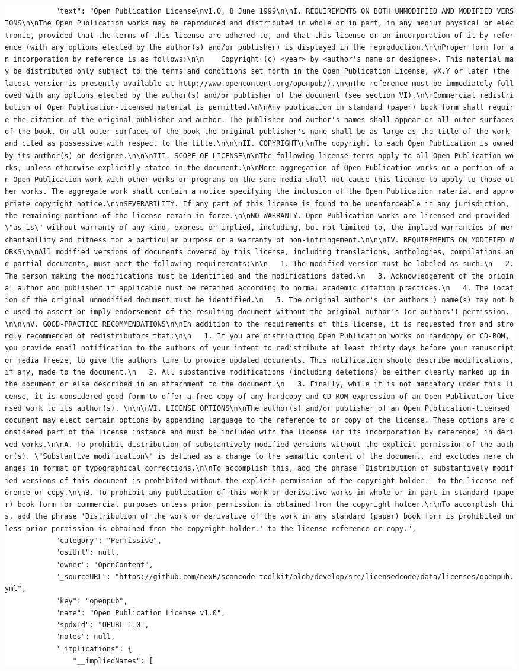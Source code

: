                 "text": "Open Publication License\nv1.0, 8 June 1999\n\nI. REQUIREMENTS ON BOTH UNMODIFIED AND MODIFIED VERSIONS\n\nThe Open Publication works may be reproduced and distributed in whole or in part, in any medium physical or electronic, provided that the terms of this license are adhered to, and that this license or an incorporation of it by reference (with any options elected by the author(s) and/or publisher) is displayed in the reproduction.\n\nProper form for an incorporation by reference is as follows:\n\n    Copyright (c) <year> by <author's name or designee>. This material may be distributed only subject to the terms and conditions set forth in the Open Publication License, vX.Y or later (the latest version is presently available at http://www.opencontent.org/openpub/).\n\nThe reference must be immediately followed with any options elected by the author(s) and/or publisher of the document (see section VI).\n\nCommercial redistribution of Open Publication-licensed material is permitted.\n\nAny publication in standard (paper) book form shall require the citation of the original publisher and author. The publisher and author's names shall appear on all outer surfaces of the book. On all outer surfaces of the book the original publisher's name shall be as large as the title of the work and cited as possessive with respect to the title.\n\n\nII. COPYRIGHT\n\nThe copyright to each Open Publication is owned by its author(s) or designee.\n\n\nIII. SCOPE OF LICENSE\n\nThe following license terms apply to all Open Publication works, unless otherwise explicitly stated in the document.\n\nMere aggregation of Open Publication works or a portion of an Open Publication work with other works or programs on the same media shall not cause this license to apply to those other works. The aggregate work shall contain a notice specifying the inclusion of the Open Publication material and appropriate copyright notice.\n\nSEVERABILITY. If any part of this license is found to be unenforceable in any jurisdiction, the remaining portions of the license remain in force.\n\nNO WARRANTY. Open Publication works are licensed and provided \"as is\" without warranty of any kind, express or implied, including, but not limited to, the implied warranties of merchantability and fitness for a particular purpose or a warranty of non-infringement.\n\n\nIV. REQUIREMENTS ON MODIFIED WORKS\n\nAll modified versions of documents covered by this license, including translations, anthologies, compilations and partial documents, must meet the following requirements:\n\n   1. The modified version must be labeled as such.\n   2. The person making the modifications must be identified and the modifications dated.\n   3. Acknowledgement of the original author and publisher if applicable must be retained according to normal academic citation practices.\n   4. The location of the original unmodified document must be identified.\n   5. The original author's (or authors') name(s) may not be used to assert or imply endorsement of the resulting document without the original author's (or authors') permission. \n\n\nV. GOOD-PRACTICE RECOMMENDATIONS\n\nIn addition to the requirements of this license, it is requested from and strongly recommended of redistributors that:\n\n   1. If you are distributing Open Publication works on hardcopy or CD-ROM, you provide email notification to the authors of your intent to redistribute at least thirty days before your manuscript or media freeze, to give the authors time to provide updated documents. This notification should describe modifications, if any, made to the document.\n   2. All substantive modifications (including deletions) be either clearly marked up in the document or else described in an attachment to the document.\n   3. Finally, while it is not mandatory under this license, it is considered good form to offer a free copy of any hardcopy and CD-ROM expression of an Open Publication-licensed work to its author(s). \n\n\nVI. LICENSE OPTIONS\n\nThe author(s) and/or publisher of an Open Publication-licensed document may elect certain options by appending language to the reference to or copy of the license. These options are considered part of the license instance and must be included with the license (or its incorporation by reference) in derived works.\n\nA. To prohibit distribution of substantively modified versions without the explicit permission of the author(s). \"Substantive modification\" is defined as a change to the semantic content of the document, and excludes mere changes in format or typographical corrections.\n\nTo accomplish this, add the phrase `Distribution of substantively modified versions of this document is prohibited without the explicit permission of the copyright holder.' to the license reference or copy.\n\nB. To prohibit any publication of this work or derivative works in whole or in part in standard (paper) book form for commercial purposes unless prior permission is obtained from the copyright holder.\n\nTo accomplish this, add the phrase 'Distribution of the work or derivative of the work in any standard (paper) book form is prohibited unless prior permission is obtained from the copyright holder.' to the license reference or copy.",
                "category": "Permissive",
                "osiUrl": null,
                "owner": "OpenContent",
                "_sourceURL": "https://github.com/nexB/scancode-toolkit/blob/develop/src/licensedcode/data/licenses/openpub.yml",
                "key": "openpub",
                "name": "Open Publication License v1.0",
                "spdxId": "OPUBL-1.0",
                "notes": null,
                "_implications": {
                    "__impliedNames": [